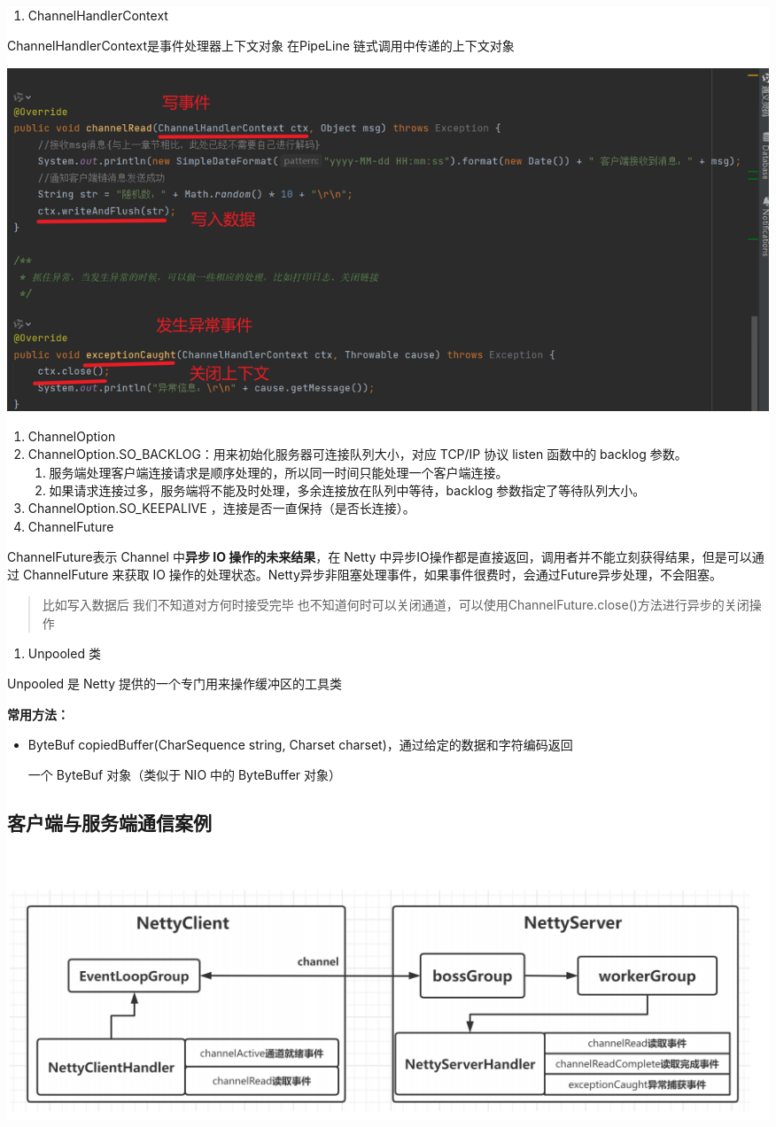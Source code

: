 1. ChannelHandlerContext

ChannelHandlerContext是事件处理器上下文对象 在PipeLine 链式调用中传递的上下文对象

![image](./Netty.assets/image-20231112132050-xmcjsbj.png)

1. ChannelOption
2. ChannelOption.SO_BACKLOG：用来初始化服务器可连接队列大小，对应 TCP/IP 协议 listen 函数中的 backlog 参数。
   1. 服务端处理客户端连接请求是顺序处理的，所以同一时间只能处理一个客户端连接。
   2. 如果请求连接过多，服务端将不能及时处理，多余连接放在队列中等待，backlog 参数指定了等待队列大小。
3. ChannelOption.SO_KEEPALIVE ，连接是否一直保持（是否长连接）。
4. ChannelFuture

ChannelFuture表示 Channel 中**异步 IO 操作的未来结果**，在 Netty 中异步IO操作都是直接返回，调用者并不能立刻获得结果，但是可以通过 ChannelFuture 来获取 IO 操作的处理状态。Netty异步非阻塞处理事件，如果事件很费时，会通过Future异步处理，不会阻塞。

> 比如写入数据后 我们不知道对方何时接受完毕 也不知道何时可以关闭通道，可以使用ChannelFuture.close()方法进行异步的关闭操作

1. Unpooled 类

Unpooled 是 Netty 提供的一个专门用来操作缓冲区的工具类

**常用方法：**

- ByteBuf copiedBuffer(CharSequence string, Charset charset)，通过给定的数据和字符编码返回

  一个 ByteBuf 对象（类似于 NIO 中的 ByteBuffer 对象）

## 客户端与服务端通信案例

![image](./Netty.assets/image-20231112132526-e60n9by.png)
